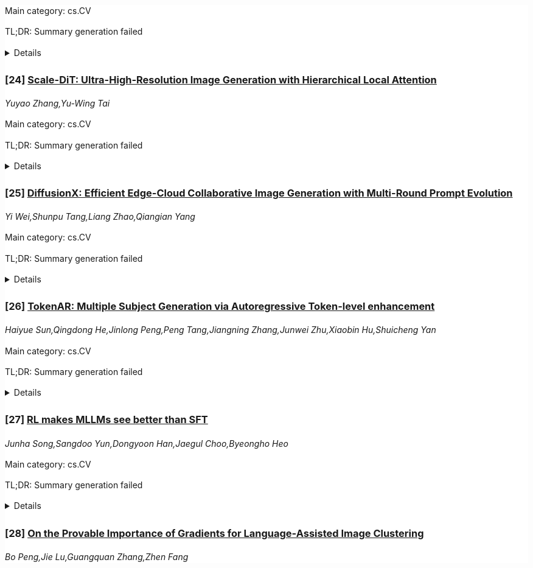 Main category: cs.CV

TL;DR: Summary generation failed


<details><summary>Details</summary></details>


### [24] [Scale-DiT: Ultra-High-Resolution Image Generation with Hierarchical Local Attention](https://arxiv.org/abs/2510.16325)
*Yuyao Zhang,Yu-Wing Tai*

Main category: cs.CV

TL;DR: Summary generation failed


<details><summary>Details</summary></details>


### [25] [DiffusionX: Efficient Edge-Cloud Collaborative Image Generation with Multi-Round Prompt Evolution](https://arxiv.org/abs/2510.16326)
*Yi Wei,Shunpu Tang,Liang Zhao,Qiangian Yang*

Main category: cs.CV

TL;DR: Summary generation failed


<details><summary>Details</summary></details>


### [26] [TokenAR: Multiple Subject Generation via Autoregressive Token-level enhancement](https://arxiv.org/abs/2510.16332)
*Haiyue Sun,Qingdong He,Jinlong Peng,Peng Tang,Jiangning Zhang,Junwei Zhu,Xiaobin Hu,Shuicheng Yan*

Main category: cs.CV

TL;DR: Summary generation failed


<details><summary>Details</summary></details>


### [27] [RL makes MLLMs see better than SFT](https://arxiv.org/abs/2510.16333)
*Junha Song,Sangdoo Yun,Dongyoon Han,Jaegul Choo,Byeongho Heo*

Main category: cs.CV

TL;DR: Summary generation failed


<details><summary>Details</summary></details>


### [28] [On the Provable Importance of Gradients for Language-Assisted Image Clustering](https://arxiv.org/abs/2510.16335)
*Bo Peng,Jie Lu,Guangquan Zhang,Zhen Fang*
